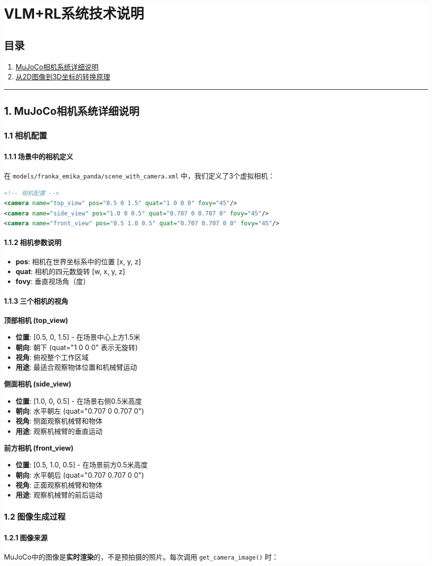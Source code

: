 # VLM+RL系统技术说明

## 目录
1. [MuJoCo相机系统详细说明](#1-mujoco相机系统详细说明)
2. [从2D图像到3D坐标的转换原理](#2-从2d图像到3d坐标的转换原理)

---

## 1. MuJoCo相机系统详细说明

### 1.1 相机配置

#### 1.1.1 场景中的相机定义
在 `models/franka_emika_panda/scene_with_camera.xml` 中，我们定义了3个虚拟相机：

```xml
<!-- 相机配置 -->
<camera name="top_view" pos="0.5 0 1.5" quat="1 0 0 0" fovy="45"/>
<camera name="side_view" pos="1.0 0 0.5" quat="0.707 0 0.707 0" fovy="45"/>
<camera name="front_view" pos="0.5 1.0 0.5" quat="0.707 0.707 0 0" fovy="45"/>
```

#### 1.1.2 相机参数说明
- **pos**: 相机在世界坐标系中的位置 [x, y, z]
- **quat**: 相机的四元数旋转 [w, x, y, z]
- **fovy**: 垂直视场角（度）

#### 1.1.3 三个相机的视角

**顶部相机 (top_view)**
- **位置**: [0.5, 0, 1.5] - 在场景中心上方1.5米
- **朝向**: 朝下 (quat="1 0 0 0" 表示无旋转)
- **视角**: 俯视整个工作区域
- **用途**: 最适合观察物体位置和机械臂运动

**侧面相机 (side_view)**
- **位置**: [1.0, 0, 0.5] - 在场景右侧0.5米高度
- **朝向**: 水平朝左 (quat="0.707 0 0.707 0")
- **视角**: 侧面观察机械臂和物体
- **用途**: 观察机械臂的垂直运动

**前方相机 (front_view)**
- **位置**: [0.5, 1.0, 0.5] - 在场景前方0.5米高度
- **朝向**: 水平朝后 (quat="0.707 0.707 0 0")
- **视角**: 正面观察机械臂和物体
- **用途**: 观察机械臂的前后运动

### 1.2 图像生成过程

#### 1.2.1 图像来源
MuJoCo中的图像是**实时渲染**的，不是预拍摄的照片。每次调用 `get_camera_image()` 时：
